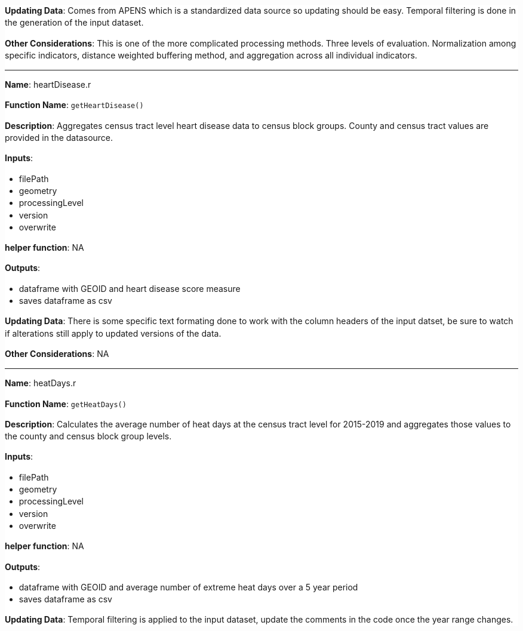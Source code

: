 **Updating Data**: Comes from APENS which is a standardized data source so updating should be easy. Temporal filtering is done in the generation of the input dataset.

**Other Considerations**: This is one of the more complicated processing methods. Three levels of evaluation. Normalization among specific indicators, distance weighted buffering method, and aggregation across all individual indicators.

---

**Name**: heartDisease.r

**Function Name**: `getHeartDisease()`

**Description**: Aggregates census tract level heart disease data to census block groups. County and census tract values are provided in the datasource.

**Inputs**:
- filePath
- geometry
- processingLevel
- version
- overwrite


**helper function**: NA

**Outputs**:
- dataframe with GEOID and heart disease score measure
- saves dataframe as csv

**Updating Data**: There is some specific text formating done to work with the column headers of the input datset, be sure to watch if alterations still apply to updated versions of the data.

**Other Considerations**: NA


---

**Name**: heatDays.r

**Function Name**: `getHeatDays()`

**Description**: Calculates the average number of heat days at the census tract level for 2015-2019 and aggregates those values to the county and census block group levels.

**Inputs**:
- filePath
- geometry
- processingLevel
- version
- overwrite


**helper function**: NA

**Outputs**:
- dataframe with GEOID and average number of extreme heat days over a 5 year period
- saves dataframe as csv

**Updating Data**: Temporal filtering is applied  to the input dataset, update the comments in the code once the year range changes.
